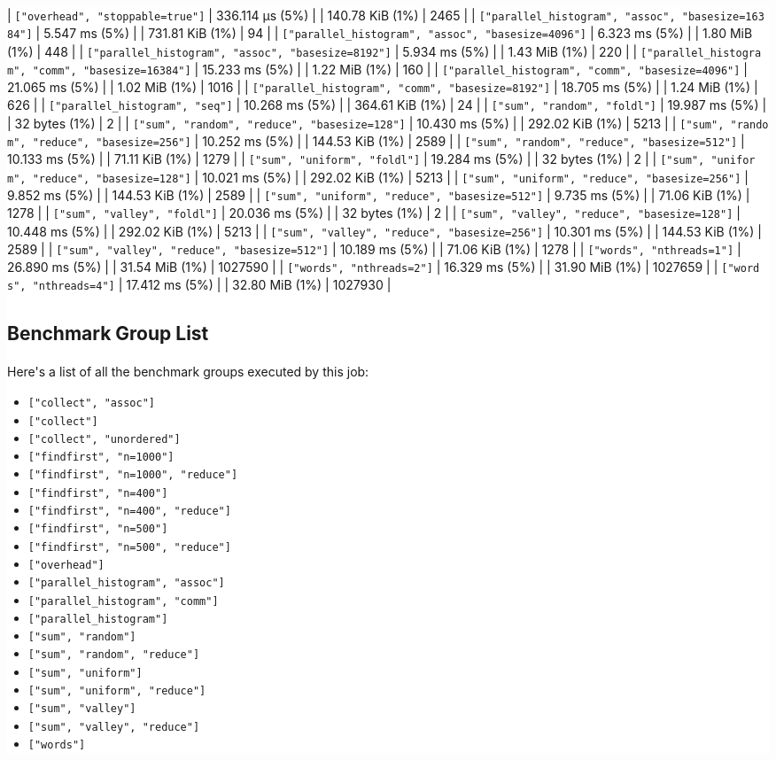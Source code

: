 | `["overhead", "stoppable=true"]`                    | 336.114 μs (5%) |           |  140.78 KiB (1%) |        2465 |
| `["parallel_histogram", "assoc", "basesize=16384"]` |   5.547 ms (5%) |           |  731.81 KiB (1%) |          94 |
| `["parallel_histogram", "assoc", "basesize=4096"]`  |   6.323 ms (5%) |           |    1.80 MiB (1%) |         448 |
| `["parallel_histogram", "assoc", "basesize=8192"]`  |   5.934 ms (5%) |           |    1.43 MiB (1%) |         220 |
| `["parallel_histogram", "comm", "basesize=16384"]`  |  15.233 ms (5%) |           |    1.22 MiB (1%) |         160 |
| `["parallel_histogram", "comm", "basesize=4096"]`   |  21.065 ms (5%) |           |    1.02 MiB (1%) |        1016 |
| `["parallel_histogram", "comm", "basesize=8192"]`   |  18.705 ms (5%) |           |    1.24 MiB (1%) |         626 |
| `["parallel_histogram", "seq"]`                     |  10.268 ms (5%) |           |  364.61 KiB (1%) |          24 |
| `["sum", "random", "foldl"]`                        |  19.987 ms (5%) |           |    32 bytes (1%) |           2 |
| `["sum", "random", "reduce", "basesize=128"]`       |  10.430 ms (5%) |           |  292.02 KiB (1%) |        5213 |
| `["sum", "random", "reduce", "basesize=256"]`       |  10.252 ms (5%) |           |  144.53 KiB (1%) |        2589 |
| `["sum", "random", "reduce", "basesize=512"]`       |  10.133 ms (5%) |           |   71.11 KiB (1%) |        1279 |
| `["sum", "uniform", "foldl"]`                       |  19.284 ms (5%) |           |    32 bytes (1%) |           2 |
| `["sum", "uniform", "reduce", "basesize=128"]`      |  10.021 ms (5%) |           |  292.02 KiB (1%) |        5213 |
| `["sum", "uniform", "reduce", "basesize=256"]`      |   9.852 ms (5%) |           |  144.53 KiB (1%) |        2589 |
| `["sum", "uniform", "reduce", "basesize=512"]`      |   9.735 ms (5%) |           |   71.06 KiB (1%) |        1278 |
| `["sum", "valley", "foldl"]`                        |  20.036 ms (5%) |           |    32 bytes (1%) |           2 |
| `["sum", "valley", "reduce", "basesize=128"]`       |  10.448 ms (5%) |           |  292.02 KiB (1%) |        5213 |
| `["sum", "valley", "reduce", "basesize=256"]`       |  10.301 ms (5%) |           |  144.53 KiB (1%) |        2589 |
| `["sum", "valley", "reduce", "basesize=512"]`       |  10.189 ms (5%) |           |   71.06 KiB (1%) |        1278 |
| `["words", "nthreads=1"]`                           |  26.890 ms (5%) |           |   31.54 MiB (1%) |     1027590 |
| `["words", "nthreads=2"]`                           |  16.329 ms (5%) |           |   31.90 MiB (1%) |     1027659 |
| `["words", "nthreads=4"]`                           |  17.412 ms (5%) |           |   32.80 MiB (1%) |     1027930 |

## Benchmark Group List
Here's a list of all the benchmark groups executed by this job:

- `["collect", "assoc"]`
- `["collect"]`
- `["collect", "unordered"]`
- `["findfirst", "n=1000"]`
- `["findfirst", "n=1000", "reduce"]`
- `["findfirst", "n=400"]`
- `["findfirst", "n=400", "reduce"]`
- `["findfirst", "n=500"]`
- `["findfirst", "n=500", "reduce"]`
- `["overhead"]`
- `["parallel_histogram", "assoc"]`
- `["parallel_histogram", "comm"]`
- `["parallel_histogram"]`
- `["sum", "random"]`
- `["sum", "random", "reduce"]`
- `["sum", "uniform"]`
- `["sum", "uniform", "reduce"]`
- `["sum", "valley"]`
- `["sum", "valley", "reduce"]`
- `["words"]`
